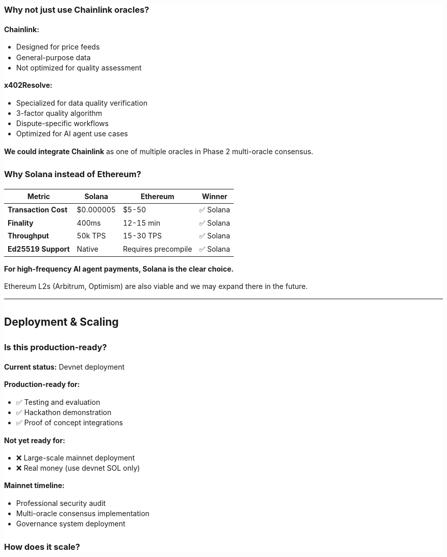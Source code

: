 ### Why not just use Chainlink oracles?

**Chainlink:**
- Designed for price feeds
- General-purpose data
- Not optimized for quality assessment

**x402Resolve:**
- Specialized for data quality verification
- 3-factor quality algorithm
- Dispute-specific workflows
- Optimized for AI agent use cases

**We could integrate Chainlink** as one of multiple oracles in Phase 2 multi-oracle consensus.

### Why Solana instead of Ethereum?

| Metric | Solana | Ethereum | Winner |
|--------|--------|----------|--------|
| **Transaction Cost** | $0.000005 | $5-50 | ✅ Solana |
| **Finality** | 400ms | 12-15 min | ✅ Solana |
| **Throughput** | 50k TPS | 15-30 TPS | ✅ Solana |
| **Ed25519 Support** | Native | Requires precompile | ✅ Solana |

**For high-frequency AI agent payments, Solana is the clear choice.**

Ethereum L2s (Arbitrum, Optimism) are also viable and we may expand there in the future.

---

## Deployment & Scaling

### Is this production-ready?

**Current status:** Devnet deployment

**Production-ready for:**
- ✅ Testing and evaluation
- ✅ Hackathon demonstration
- ✅ Proof of concept integrations

**Not yet ready for:**
- ❌ Large-scale mainnet deployment
- ❌ Real money (use devnet SOL only)

**Mainnet timeline:**
- Professional security audit
- Multi-oracle consensus implementation
- Governance system deployment

### How does it scale?
